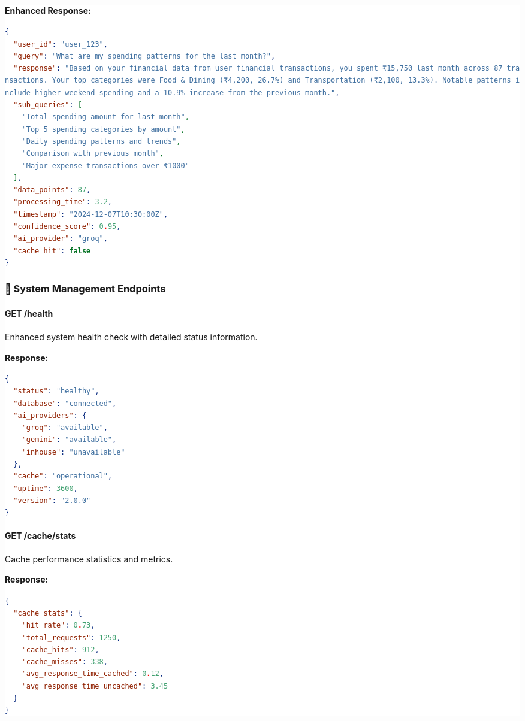 **Enhanced Response:**
```json
{
  "user_id": "user_123",
  "query": "What are my spending patterns for the last month?",
  "response": "Based on your financial data from user_financial_transactions, you spent ₹15,750 last month across 87 transactions. Your top categories were Food & Dining (₹4,200, 26.7%) and Transportation (₹2,100, 13.3%). Notable patterns include higher weekend spending and a 10.9% increase from the previous month.",
  "sub_queries": [
    "Total spending amount for last month",
    "Top 5 spending categories by amount",
    "Daily spending patterns and trends",
    "Comparison with previous month",
    "Major expense transactions over ₹1000"
  ],
  "data_points": 87,
  "processing_time": 3.2,
  "timestamp": "2024-12-07T10:30:00Z",
  "confidence_score": 0.95,
  "ai_provider": "groq",
  "cache_hit": false
}
```

### **🔧 System Management Endpoints**

#### **GET /health**
Enhanced system health check with detailed status information.

**Response:**
```json
{
  "status": "healthy",
  "database": "connected",
  "ai_providers": {
    "groq": "available",
    "gemini": "available",
    "inhouse": "unavailable"
  },
  "cache": "operational",
  "uptime": 3600,
  "version": "2.0.0"
}
```

#### **GET /cache/stats**
Cache performance statistics and metrics.

**Response:**
```json
{
  "cache_stats": {
    "hit_rate": 0.73,
    "total_requests": 1250,
    "cache_hits": 912,
    "cache_misses": 338,
    "avg_response_time_cached": 0.12,
    "avg_response_time_uncached": 3.45
  }
}
```
